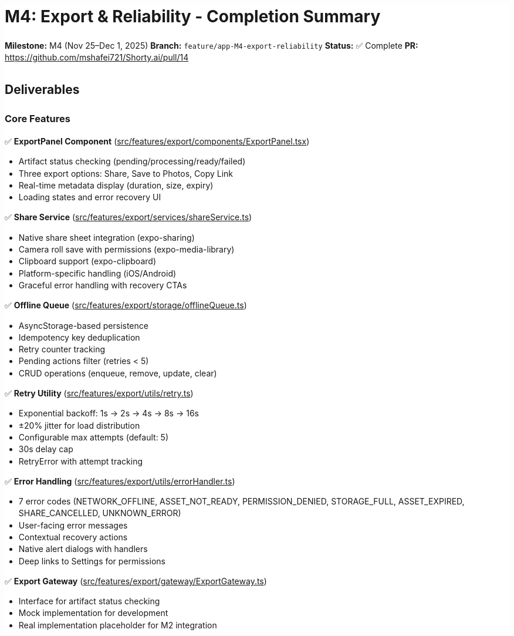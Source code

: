 # M4: Export & Reliability - Completion Summary

**Milestone:** M4 (Nov 25–Dec 1, 2025)
**Branch:** `feature/app-M4-export-reliability`
**Status:** ✅ Complete
**PR:** https://github.com/mshafei721/Shorty.ai/pull/14

## Deliverables

### Core Features

✅ **ExportPanel Component** ([src/features/export/components/ExportPanel.tsx](src/features/export/components/ExportPanel.tsx))
- Artifact status checking (pending/processing/ready/failed)
- Three export options: Share, Save to Photos, Copy Link
- Real-time metadata display (duration, size, expiry)
- Loading states and error recovery UI

✅ **Share Service** ([src/features/export/services/shareService.ts](src/features/export/services/shareService.ts))
- Native share sheet integration (expo-sharing)
- Camera roll save with permissions (expo-media-library)
- Clipboard support (expo-clipboard)
- Platform-specific handling (iOS/Android)
- Graceful error handling with recovery CTAs

✅ **Offline Queue** ([src/features/export/storage/offlineQueue.ts](src/features/export/storage/offlineQueue.ts))
- AsyncStorage-based persistence
- Idempotency key deduplication
- Retry counter tracking
- Pending actions filter (retries < 5)
- CRUD operations (enqueue, remove, update, clear)

✅ **Retry Utility** ([src/features/export/utils/retry.ts](src/features/export/utils/retry.ts))
- Exponential backoff: 1s → 2s → 4s → 8s → 16s
- ±20% jitter for load distribution
- Configurable max attempts (default: 5)
- 30s delay cap
- RetryError with attempt tracking

✅ **Error Handling** ([src/features/export/utils/errorHandler.ts](src/features/export/utils/errorHandler.ts))
- 7 error codes (NETWORK_OFFLINE, ASSET_NOT_READY, PERMISSION_DENIED, STORAGE_FULL, ASSET_EXPIRED, SHARE_CANCELLED, UNKNOWN_ERROR)
- User-facing error messages
- Contextual recovery actions
- Native alert dialogs with handlers
- Deep links to Settings for permissions

✅ **Export Gateway** ([src/features/export/gateway/ExportGateway.ts](src/features/export/gateway/ExportGateway.ts))
- Interface for artifact status checking
- Mock implementation for development
- Real implementation placeholder for M2 integration
